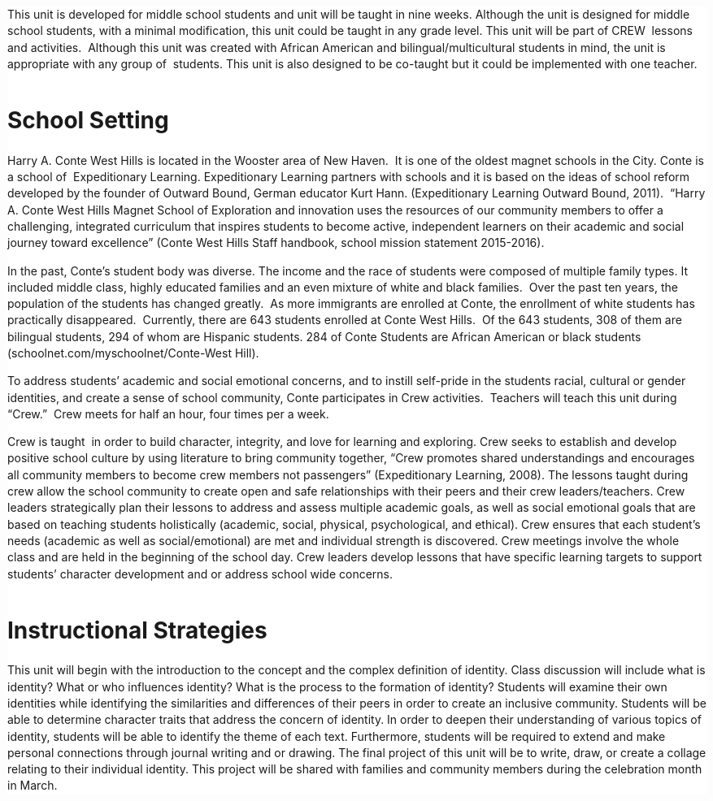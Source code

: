   This unit is developed for middle school students and unit will be taught in nine weeks. Although the unit is designed for middle school students, with a minimal modification, this unit could be taught in any grade level. This unit will be part of CREW  lessons and activities.  Although this unit was created with African American and bilingual/multicultural students in mind, the unit is appropriate with any group of  students. This unit is also designed to be co-taught but it could be implemented with one teacher.
 </p>
 <h1>
  School Setting
 </h1>
 <p>
  Harry A. Conte West Hills is located in the Wooster area of New Haven.  It is one of the oldest magnet schools in the City. Conte is a school of  Expeditionary Learning. Expeditionary Learning partners with schools and it is based on the ideas of school reform developed by the founder of Outward Bound, German educator Kurt Hann. (Expeditionary Learning Outward Bound, 2011).  “Harry A. Conte West Hills Magnet School of Exploration and innovation uses the resources of our community members to offer a challenging, integrated curriculum that inspires students to become active, independent learners on their academic and social journey toward excellence” (Conte West Hills Staff handbook, school mission statement 2015-2016).
 </p>
 <p>
  In the past, Conte’s student body was diverse. The income and the race of students were composed of multiple family types. It included middle class, highly educated families and an even mixture of white and black families.  Over the past ten years, the population of the students has changed greatly.  As more immigrants are enrolled at Conte, the enrollment of white students has practically disappeared.  Currently, there are 643 students enrolled at Conte West Hills.  Of the 643 students, 308 of them are bilingual students, 294 of whom are Hispanic students. 284 of Conte Students are African American or black students (schoolnet.com/myschoolnet/Conte-West Hill).
 </p>
 <p>
  To address students’ academic and social emotional concerns, and to instill self-pride in the students racial, cultural or gender identities, and create a sense of school community, Conte participates in Crew activities.  Teachers will teach this unit during “Crew.”  Crew meets for half an hour, four times per a week.
 </p>
 <p>
  Crew is taught  in order to build character, integrity, and love for learning and exploring. Crew seeks to establish and develop positive school culture by using literature to bring community together, “Crew promotes shared understandings and encourages all community members to become crew members not passengers” (Expeditionary Learning, 2008). The lessons taught during crew allow the school community to create open and safe relationships with their peers and their crew leaders/teachers. Crew leaders strategically plan their lessons to address and assess multiple academic goals, as well as social emotional goals that are based on teaching students holistically (academic, social, physical, psychological, and ethical). Crew ensures that each student’s  needs (academic as well as social/emotional) are met and individual strength is discovered. Crew meetings involve the whole class and are held in the beginning of the school day. Crew leaders develop lessons that have specific learning targets to support students’ character development and or address school wide concerns.
 </p>
 <h1>
  Instructional Strategies
 </h1>
 <p>
  This unit will begin with the introduction to the concept and the complex definition of identity. Class discussion will include what is identity? What or who influences identity? What is the process to the formation of identity? Students will examine their own identities while identifying the similarities and differences of their peers in order to create an inclusive community. Students will be able to determine character traits that address the concern of identity. In order to deepen their understanding of various topics of identity, students will be able to identify the theme of each text. Furthermore, students will be required to extend and make personal connections through journal writing and or drawing. The final project of this unit will be to write, draw, or create a collage relating to their individual identity. This project will be shared with families and community members during the celebration month in March.
 </p>
 <h1>